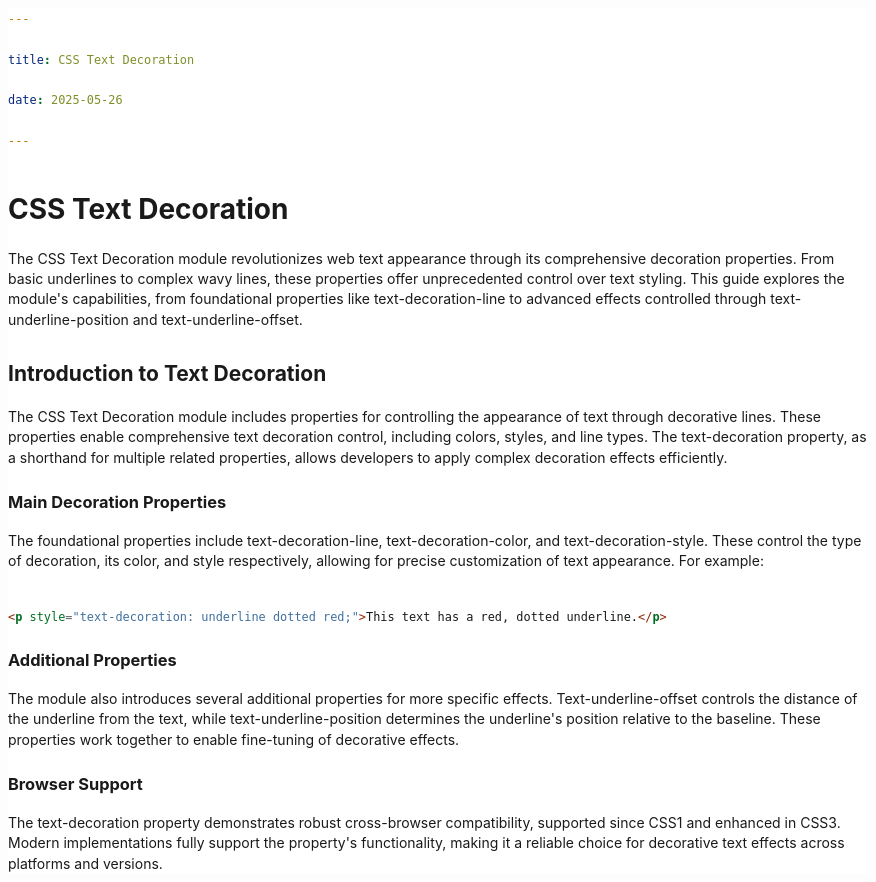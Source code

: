 ```yaml
---

title: CSS Text Decoration

date: 2025-05-26

---
```



# CSS Text Decoration

The CSS Text Decoration module revolutionizes web text appearance through its comprehensive decoration properties. From basic underlines to complex wavy lines, these properties offer unprecedented control over text styling. This guide explores the module's capabilities, from foundational properties like text-decoration-line to advanced effects controlled through text-underline-position and text-underline-offset.


## Introduction to Text Decoration

The CSS Text Decoration module includes properties for controlling the appearance of text through decorative lines. These properties enable comprehensive text decoration control, including colors, styles, and line types. The text-decoration property, as a shorthand for multiple related properties, allows developers to apply complex decoration effects efficiently.


### Main Decoration Properties

The foundational properties include text-decoration-line, text-decoration-color, and text-decoration-style. These control the type of decoration, its color, and style respectively, allowing for precise customization of text appearance. For example:

```html

<p style="text-decoration: underline dotted red;">This text has a red, dotted underline.</p>

```


### Additional Properties

The module also introduces several additional properties for more specific effects. Text-underline-offset controls the distance of the underline from the text, while text-underline-position determines the underline's position relative to the baseline. These properties work together to enable fine-tuning of decorative effects.


### Browser Support

The text-decoration property demonstrates robust cross-browser compatibility, supported since CSS1 and enhanced in CSS3. Modern implementations fully support the property's functionality, making it a reliable choice for decorative text effects across platforms and versions.
